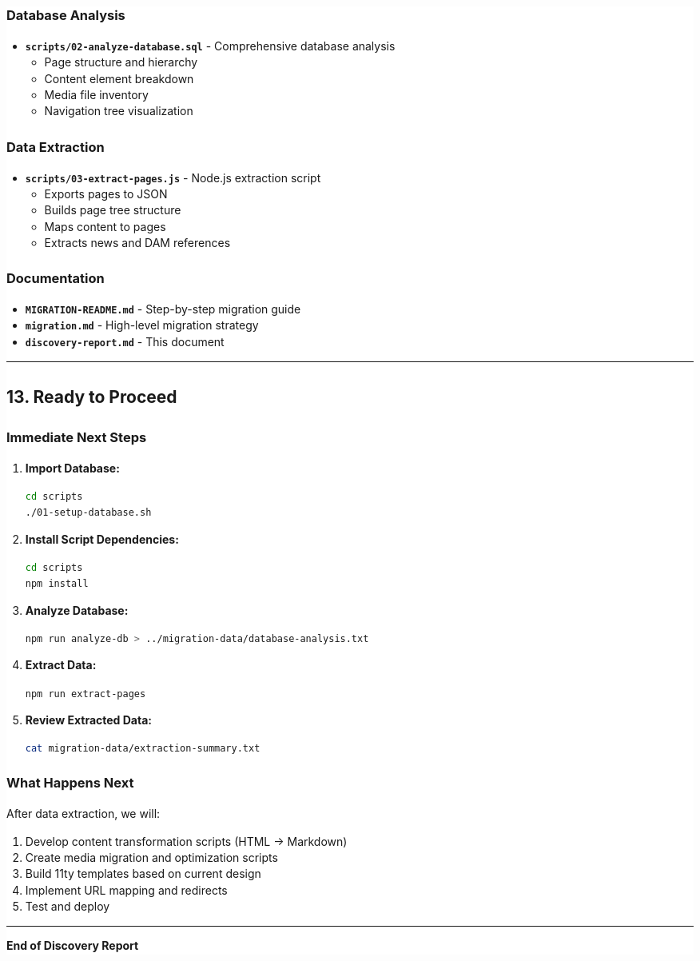### Database Analysis
- **`scripts/02-analyze-database.sql`** - Comprehensive database analysis
  - Page structure and hierarchy
  - Content element breakdown
  - Media file inventory
  - Navigation tree visualization

### Data Extraction
- **`scripts/03-extract-pages.js`** - Node.js extraction script
  - Exports pages to JSON
  - Builds page tree structure
  - Maps content to pages
  - Extracts news and DAM references

### Documentation
- **`MIGRATION-README.md`** - Step-by-step migration guide
- **`migration.md`** - High-level migration strategy
- **`discovery-report.md`** - This document

---

## 13. Ready to Proceed

### Immediate Next Steps

1. **Import Database:**
   ```bash
   cd scripts
   ./01-setup-database.sh
   ```

2. **Install Script Dependencies:**
   ```bash
   cd scripts
   npm install
   ```

3. **Analyze Database:**
   ```bash
   npm run analyze-db > ../migration-data/database-analysis.txt
   ```

4. **Extract Data:**
   ```bash
   npm run extract-pages
   ```

5. **Review Extracted Data:**
   ```bash
   cat migration-data/extraction-summary.txt
   ```

### What Happens Next

After data extraction, we will:
1. Develop content transformation scripts (HTML → Markdown)
2. Create media migration and optimization scripts
3. Build 11ty templates based on current design
4. Implement URL mapping and redirects
5. Test and deploy

---

**End of Discovery Report**

